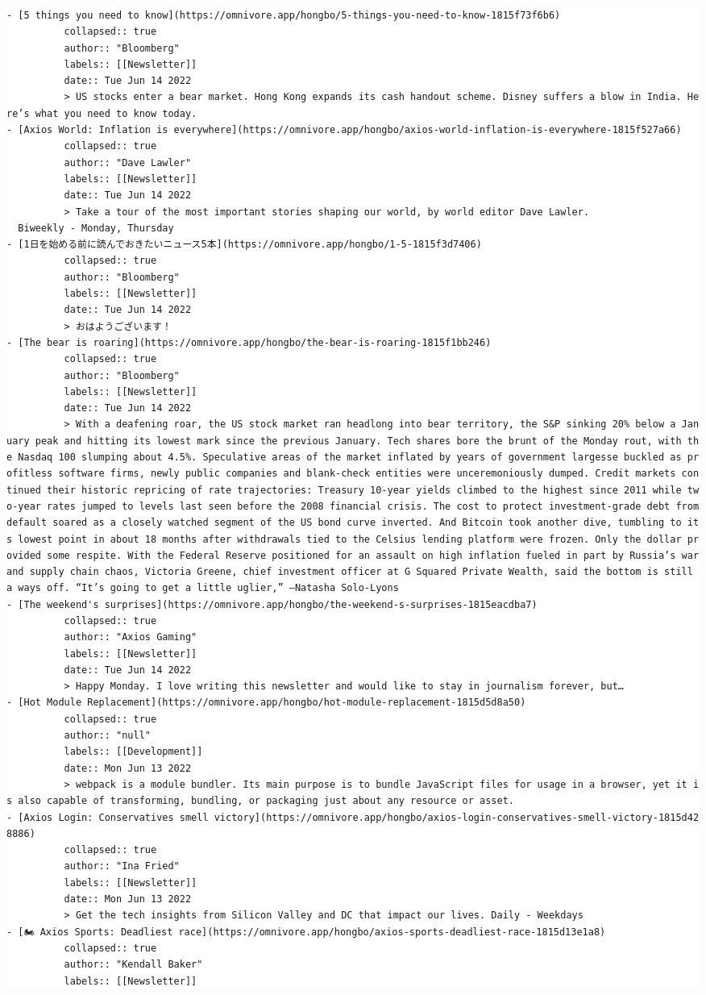	- [5 things you need to know](https://omnivore.app/hongbo/5-things-you-need-to-know-1815f73f6b6)
	          collapsed:: true
	          author:: "Bloomberg"
	          labels:: [[Newsletter]]
	          date:: Tue Jun 14 2022
	          > US stocks enter a bear market. Hong Kong expands its cash handout scheme. Disney suffers a blow in India. Here’s what you need to know today.
	- [Axios World: Inflation is everywhere](https://omnivore.app/hongbo/axios-world-inflation-is-everywhere-1815f527a66)
	          collapsed:: true
	          author:: "Dave Lawler"
	          labels:: [[Newsletter]]
	          date:: Tue Jun 14 2022
	          > Take a tour of the most important stories shaping our world, by world editor Dave Lawler.
	  Biweekly - Monday, Thursday
	- [1日を始める前に読んでおきたいニュース5本](https://omnivore.app/hongbo/1-5-1815f3d7406)
	          collapsed:: true
	          author:: "Bloomberg"
	          labels:: [[Newsletter]]
	          date:: Tue Jun 14 2022
	          > おはようございます！
	- [The bear is roaring](https://omnivore.app/hongbo/the-bear-is-roaring-1815f1bb246)
	          collapsed:: true
	          author:: "Bloomberg"
	          labels:: [[Newsletter]]
	          date:: Tue Jun 14 2022
	          > With a deafening roar, the US stock market ran headlong into bear territory, the S&P sinking 20% below a January peak and hitting its lowest mark since the previous January. Tech shares bore the brunt of the Monday rout, with the Nasdaq 100 slumping about 4.5%. Speculative areas of the market inflated by years of government largesse buckled as profitless software firms, newly public companies and blank-check entities were unceremoniously dumped. Credit markets continued their historic repricing of rate trajectories: Treasury 10-year yields climbed to the highest since 2011 while two-year rates jumped to levels last seen before the 2008 financial crisis. The cost to protect investment-grade debt from default soared as a closely watched segment of the US bond curve inverted. And Bitcoin took another dive, tumbling to its lowest point in about 18 months after withdrawals tied to the Celsius lending platform were frozen. Only the dollar provided some respite. With the Federal Reserve positioned for an assault on high inflation fueled in part by Russia’s war and supply chain chaos, Victoria Greene, chief investment officer at G Squared Private Wealth, said the bottom is still a ways off. “It’s going to get a little uglier,” —Natasha Solo-Lyons
	- [The weekend's surprises](https://omnivore.app/hongbo/the-weekend-s-surprises-1815eacdba7)
	          collapsed:: true
	          author:: "Axios Gaming"
	          labels:: [[Newsletter]]
	          date:: Tue Jun 14 2022
	          > Happy Monday. I love writing this newsletter and would like to stay in journalism forever, but…
	- [Hot Module Replacement](https://omnivore.app/hongbo/hot-module-replacement-1815d5d8a50)
	          collapsed:: true
	          author:: "null"
	          labels:: [[Development]]
	          date:: Mon Jun 13 2022
	          > webpack is a module bundler. Its main purpose is to bundle JavaScript files for usage in a browser, yet it is also capable of transforming, bundling, or packaging just about any resource or asset.
	- [Axios Login: Conservatives smell victory](https://omnivore.app/hongbo/axios-login-conservatives-smell-victory-1815d428886)
	          collapsed:: true
	          author:: "Ina Fried"
	          labels:: [[Newsletter]]
	          date:: Mon Jun 13 2022
	          > Get the tech insights from Silicon Valley and DC that impact our lives. Daily - Weekdays
	- [🏍 Axios Sports: Deadliest race](https://omnivore.app/hongbo/axios-sports-deadliest-race-1815d13e1a8)
	          collapsed:: true
	          author:: "Kendall Baker"
	          labels:: [[Newsletter]]